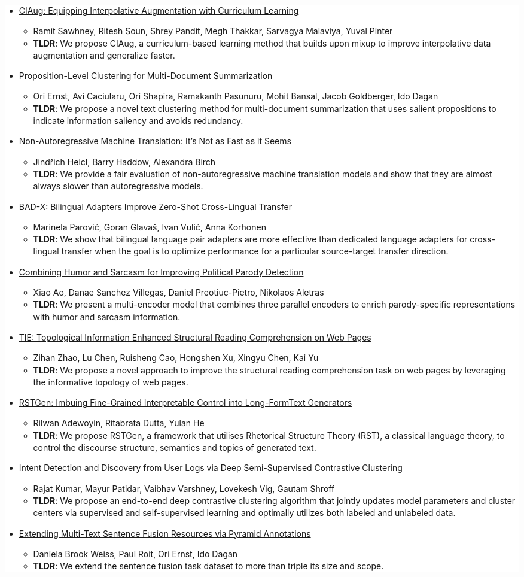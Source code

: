 - [CIAug: Equipping Interpolative Augmentation with Curriculum Learning](https://aclanthology.org/2022.naacl-main.127)
  - Ramit Sawhney, Ritesh Soun, Shrey Pandit, Megh Thakkar, Sarvagya Malaviya, Yuval Pinter
  - **TLDR**: We propose CIAug, a curriculum-based learning method that builds upon mixup to improve interpolative data augmentation and generalize faster.

- [Proposition-Level Clustering for Multi-Document Summarization](https://aclanthology.org/2022.naacl-main.128)
  - Ori Ernst, Avi Caciularu, Ori Shapira, Ramakanth Pasunuru, Mohit Bansal, Jacob Goldberger, Ido Dagan
  - **TLDR**: We propose a novel text clustering method for multi-document summarization that uses salient propositions to indicate information saliency and avoids redundancy.

- [Non-Autoregressive Machine Translation: It’s Not as Fast as it Seems](https://aclanthology.org/2022.naacl-main.129)
  - Jindřich Helcl, Barry Haddow, Alexandra Birch
  - **TLDR**: We provide a fair evaluation of non-autoregressive machine translation models and show that they are almost always slower than autoregressive models.

- [BAD-X: Bilingual Adapters Improve Zero-Shot Cross-Lingual Transfer](https://aclanthology.org/2022.naacl-main.130)
  - Marinela Parović, Goran Glavaš, Ivan Vulić, Anna Korhonen
  - **TLDR**: We show that bilingual language pair adapters are more effective than dedicated language adapters for cross-lingual transfer when the goal is to optimize performance for a particular source-target transfer direction.

- [Combining Humor and Sarcasm for Improving Political Parody Detection](https://aclanthology.org/2022.naacl-main.131)
  - Xiao Ao, Danae Sanchez Villegas, Daniel Preotiuc-Pietro, Nikolaos Aletras
  - **TLDR**: We present a multi-encoder model that combines three parallel encoders to enrich parody-specific representations with humor and sarcasm information.

- [TIE: Topological Information Enhanced Structural Reading Comprehension on Web Pages](https://aclanthology.org/2022.naacl-main.132)
  - Zihan Zhao, Lu Chen, Ruisheng Cao, Hongshen Xu, Xingyu Chen, Kai Yu
  - **TLDR**: We propose a novel approach to improve the structural reading comprehension task on web pages by leveraging the informative topology of web pages.

- [RSTGen: Imbuing Fine-Grained Interpretable Control into Long-FormText Generators](https://aclanthology.org/2022.naacl-main.133)
  - Rilwan Adewoyin, Ritabrata Dutta, Yulan He
  - **TLDR**: We propose RSTGen, a framework that utilises Rhetorical Structure Theory (RST), a classical language theory, to control the discourse structure, semantics and topics of generated text.

- [Intent Detection and Discovery from User Logs via Deep Semi-Supervised Contrastive Clustering](https://aclanthology.org/2022.naacl-main.134)
  - Rajat Kumar, Mayur Patidar, Vaibhav Varshney, Lovekesh Vig, Gautam Shroff
  - **TLDR**: We propose an end-to-end deep contrastive clustering algorithm that jointly updates model parameters and cluster centers via supervised and self-supervised learning and optimally utilizes both labeled and unlabeled data.

- [Extending Multi-Text Sentence Fusion Resources via Pyramid Annotations](https://aclanthology.org/2022.naacl-main.135)
  - Daniela Brook Weiss, Paul Roit, Ori Ernst, Ido Dagan
  - **TLDR**: We extend the sentence fusion task dataset to more than triple its size and scope.
